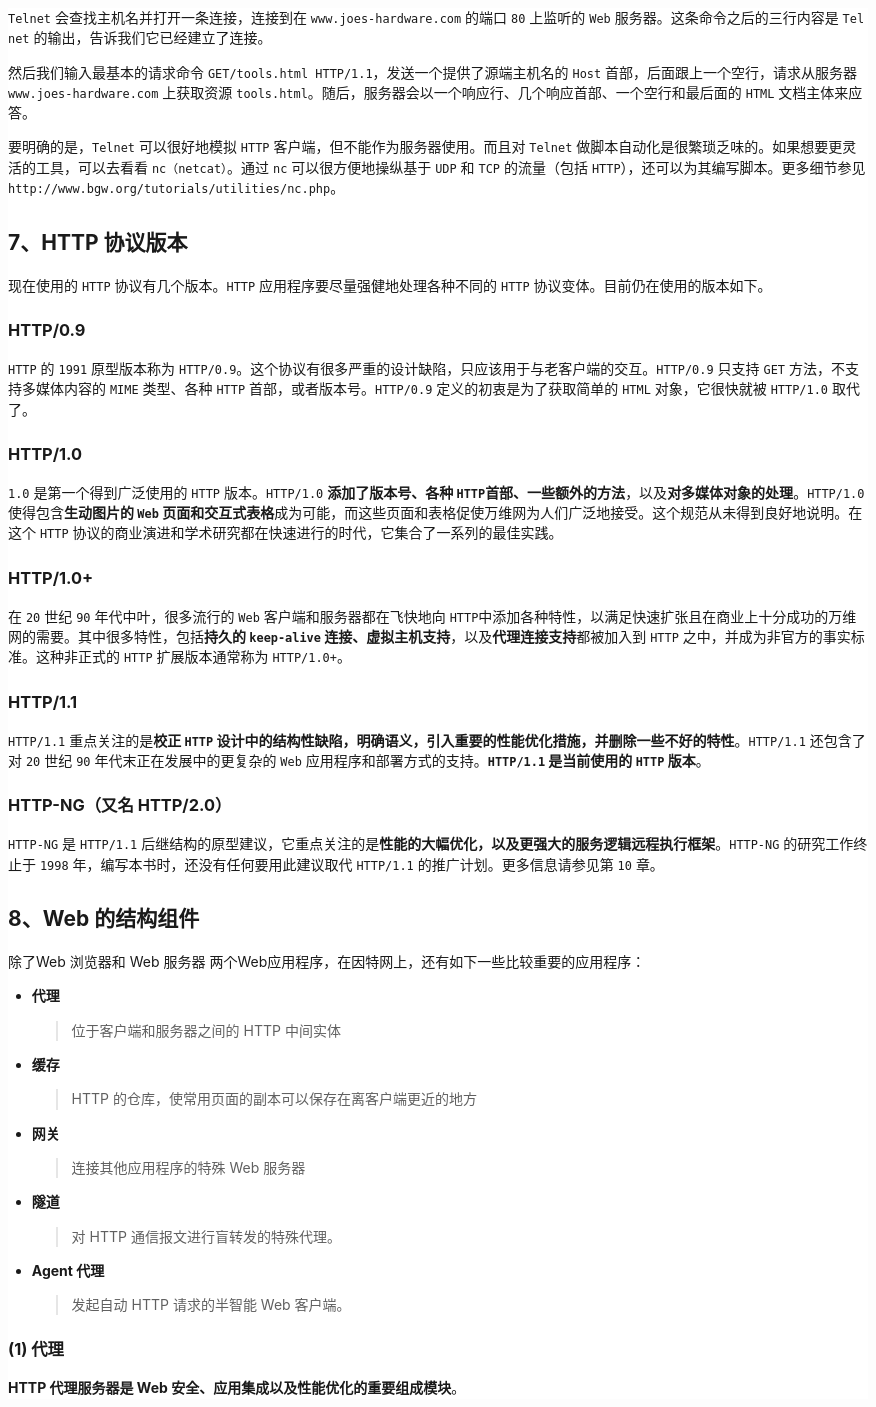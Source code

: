 `Telnet` 会查找主机名并打开一条连接，连接到在 `www.joes-hardware.com` 的端口 `80` 上监听的 `Web` 服务器。这条命令之后的三行内容是 `Telnet` 的输出，告诉我们它已经建立了连接。

然后我们输入最基本的请求命令 `GET/tools.html HTTP/1.1`，发送一个提供了源端主机名的 `Host` 首部，后面跟上一个空行，请求从服务器 `www.joes-hardware.com` 上获取资源 `tools.html`。随后，服务器会以一个响应行、几个响应首部、一个空行和最后面的 `HTML` 文档主体来应答。

要明确的是，`Telnet` 可以很好地模拟 `HTTP` 客户端，但不能作为服务器使用。而且对 `Telnet` 做脚本自动化是很繁琐乏味的。如果想要更灵活的工具，可以去看看 `nc（netcat）`。通过 `nc` 可以很方便地操纵基于 `UDP` 和 `TCP` 的流量（包括 `HTTP`），还可以为其编写脚本。更多细节参见 `http://www.bgw.org/tutorials/utilities/nc.php`。

## 7、HTTP 协议版本

现在使用的 `HTTP` 协议有几个版本。`HTTP` 应用程序要尽量强健地处理各种不同的 `HTTP` 协议变体。目前仍在使用的版本如下。

### HTTP/0.9

`HTTP` 的 `1991` 原型版本称为 `HTTP/0.9`。这个协议有很多严重的设计缺陷，只应该用于与老客户端的交互。`HTTP/0.9` 只支持 `GET` 方法，不支持多媒体内容的 `MIME` 类型、各种 `HTTP` 首部，或者版本号。`HTTP/0.9` 定义的初衷是为了获取简单的 `HTML` 对象，它很快就被 `HTTP/1.0` 取代了。

### HTTP/1.0
`1.0` 是第一个得到广泛使用的 `HTTP` 版本。`HTTP/1.0` **添加了版本号、各种 `HTTP`首部、一些额外的方法**，以及**对多媒体对象的处理**。`HTTP/1.0` 使得包含**生动图片的 `Web` 页面和交互式表格**成为可能，而这些页面和表格促使万维网为人们广泛地接受。这个规范从未得到良好地说明。在这个 `HTTP` 协议的商业演进和学术研究都在快速进行的时代，它集合了一系列的最佳实践。

### HTTP/1.0+
在 `20` 世纪 `90` 年代中叶，很多流行的 `Web` 客户端和服务器都在飞快地向 `HTTP`中添加各种特性，以满足快速扩张且在商业上十分成功的万维网的需要。其中很多特性，包括**持久的 `keep-alive` 连接、虚拟主机支持**，以及**代理连接支持**都被加入到 `HTTP` 之中，并成为非官方的事实标准。这种非正式的 `HTTP` 扩展版本通常称为 `HTTP/1.0+`。

### HTTP/1.1
`HTTP/1.1` 重点关注的是**校正 `HTTP` 设计中的结构性缺陷，明确语义，引入重要的性能优化措施，并删除一些不好的特性**。`HTTP/1.1` 还包含了对 `20` 世纪 `90` 年代末正在发展中的更复杂的 `Web` 应用程序和部署方式的支持。**`HTTP/1.1` 是当前使用的 `HTTP` 版本**。

### HTTP-NG（又名 HTTP/2.0）
`HTTP-NG` 是 `HTTP/1.1` 后继结构的原型建议，它重点关注的是**性能的大幅优化，以及更强大的服务逻辑远程执行框架**。`HTTP-NG` 的研究工作终止于 `1998` 年，编写本书时，还没有任何要用此建议取代 `HTTP/1.1` 的推广计划。更多信息请参见第 `10` 章。

## 8、Web 的结构组件

除了Web 浏览器和 Web 服务器 两个Web应用程序，在因特网上，还有如下一些比较重要的应用程序：
- **代理**
  >位于客户端和服务器之间的 HTTP 中间实体
- **缓存**
  >HTTP 的仓库，使常用页面的副本可以保存在离客户端更近的地方
- **网关**
  >连接其他应用程序的特殊 Web 服务器
- **隧道**
  >对 HTTP 通信报文进行盲转发的特殊代理。
- **Agent 代理**
  >发起自动 HTTP 请求的半智能 Web 客户端。

### (1) 代理
**HTTP 代理服务器是 Web 安全、应用集成以及性能优化的重要组成模块**。
